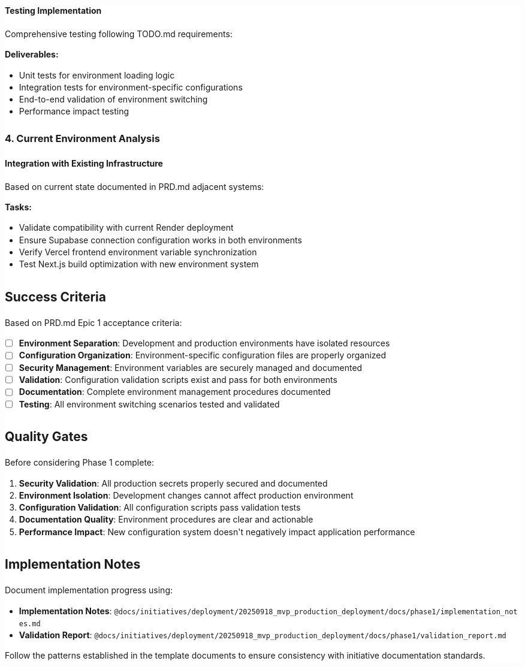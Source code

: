 #### Testing Implementation
Comprehensive testing following TODO.md requirements:

**Deliverables:**
- Unit tests for environment loading logic
- Integration tests for environment-specific configurations
- End-to-end validation of environment switching
- Performance impact testing

### 4. Current Environment Analysis

#### Integration with Existing Infrastructure
Based on current state documented in PRD.md adjacent systems:

**Tasks:**
- Validate compatibility with current Render deployment
- Ensure Supabase connection configuration works in both environments
- Verify Vercel frontend environment variable synchronization
- Test Next.js build optimization with new environment system

## Success Criteria

Based on PRD.md Epic 1 acceptance criteria:

- [ ] **Environment Separation**: Development and production environments have isolated resources
- [ ] **Configuration Organization**: Environment-specific configuration files are properly organized
- [ ] **Security Management**: Environment variables are securely managed and documented  
- [ ] **Validation**: Configuration validation scripts exist and pass for both environments
- [ ] **Documentation**: Complete environment management procedures documented
- [ ] **Testing**: All environment switching scenarios tested and validated

## Quality Gates

Before considering Phase 1 complete:

1. **Security Validation**: All production secrets properly secured and documented
2. **Environment Isolation**: Development changes cannot affect production environment
3. **Configuration Validation**: All configuration scripts pass validation tests
4. **Documentation Quality**: Environment procedures are clear and actionable
5. **Performance Impact**: New configuration system doesn't negatively impact application performance

## Implementation Notes

Document implementation progress using:
- **Implementation Notes**: `@docs/initiatives/deployment/20250918_mvp_production_deployment/docs/phase1/implementation_notes.md`
- **Validation Report**: `@docs/initiatives/deployment/20250918_mvp_production_deployment/docs/phase1/validation_report.md`

Follow the patterns established in the template documents to ensure consistency with initiative documentation standards.

